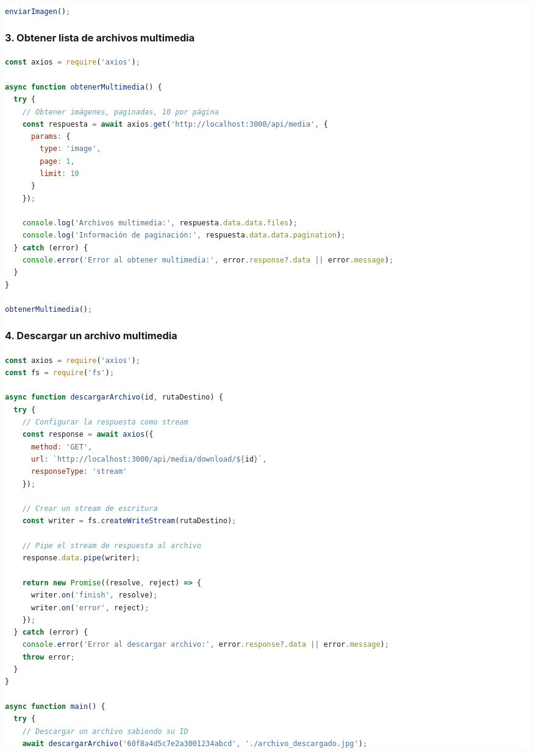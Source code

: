 ```javascript
enviarImagen();
```

### 3. Obtener lista de archivos multimedia

```javascript
const axios = require('axios');

async function obtenerMultimedia() {
  try {
    // Obtener imágenes, paginadas, 10 por página
    const respuesta = await axios.get('http://localhost:3000/api/media', {
      params: {
        type: 'image',
        page: 1,
        limit: 10
      }
    });
    
    console.log('Archivos multimedia:', respuesta.data.data.files);
    console.log('Información de paginación:', respuesta.data.data.pagination);
  } catch (error) {
    console.error('Error al obtener multimedia:', error.response?.data || error.message);
  }
}

obtenerMultimedia();
```

### 4. Descargar un archivo multimedia

```javascript
const axios = require('axios');
const fs = require('fs');

async function descargarArchivo(id, rutaDestino) {
  try {
    // Configurar la respuesta como stream
    const response = await axios({
      method: 'GET',
      url: `http://localhost:3000/api/media/download/${id}`,
      responseType: 'stream'
    });
    
    // Crear un stream de escritura
    const writer = fs.createWriteStream(rutaDestino);
    
    // Pipe el stream de respuesta al archivo
    response.data.pipe(writer);
    
    return new Promise((resolve, reject) => {
      writer.on('finish', resolve);
      writer.on('error', reject);
    });
  } catch (error) {
    console.error('Error al descargar archivo:', error.response?.data || error.message);
    throw error;
  }
}

async function main() {
  try {
    // Descargar un archivo sabiendo su ID
    await descargarArchivo('60f8a4d5c7e2a3001234abcd', './archivo_descargado.jpg');
```